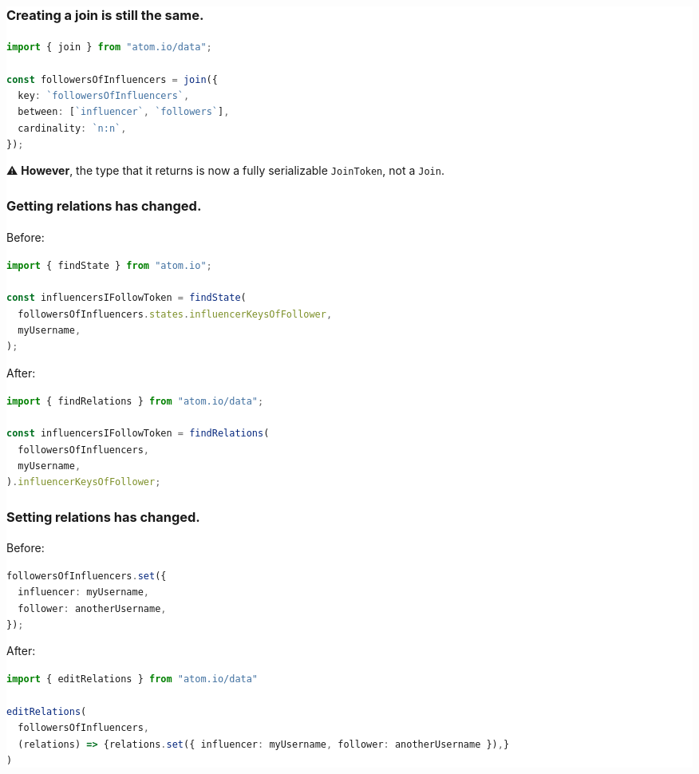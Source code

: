   ### Creating a join is still the same.

  ```ts
  import { join } from "atom.io/data";

  const followersOfInfluencers = join({
    key: `followersOfInfluencers`,
    between: [`influencer`, `followers`],
    cardinality: `n:n`,
  });
  ```

  ⚠️ **However**, the type that it returns is now a fully serializable `JoinToken`, not a `Join`.

  ### Getting relations has changed.

  Before:

  ```ts
  import { findState } from "atom.io";

  const influencersIFollowToken = findState(
    followersOfInfluencers.states.influencerKeysOfFollower,
    myUsername,
  );
  ```

  After:

  ```ts
  import { findRelations } from "atom.io/data";

  const influencersIFollowToken = findRelations(
    followersOfInfluencers,
    myUsername,
  ).influencerKeysOfFollower;
  ```

  ### Setting relations has changed.

  Before:

  ```ts
  followersOfInfluencers.set({
    influencer: myUsername,
    follower: anotherUsername,
  });
  ```

  After:

  ```ts
  import { editRelations } from "atom.io/data"

  editRelations(
    followersOfInfluencers,
    (relations) => {relations.set({ influencer: myUsername, follower: anotherUsername }),}
  )
  ```
